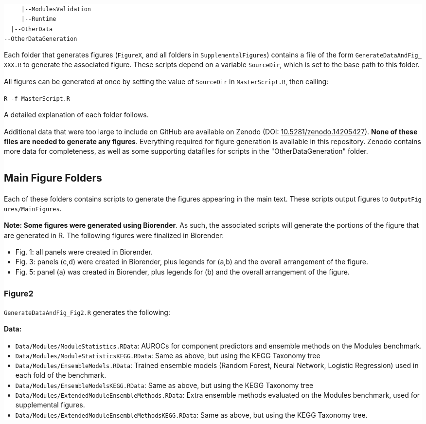 ```
     |--ModulesValidation
     |--Runtime
  |--OtherData
--OtherDataGeneration
```

Each folder that generates figures (`FigureX`, and all folders in `SupplementalFigures`) contains a file of the form `GenerateDataAndFig_XXX.R` to generate the associated figure. These scripts depend on a variable `SourceDir`, which is set to the base path to this folder.

All figures can be generated at once by setting the value of `SourceDir` in `MasterScript.R`, then calling:

```
R -f MasterScript.R
```

A detailed explanation of each folder follows.

Additional data that were too large to include on GitHub are available on Zenodo (DOI: [10.5281/zenodo.14205427](http://doi.org/10.5281/zenodo.14205427)). **None of these files are needed to generate any figures**. Everything required for figure generation is available in this repository. Zenodo contains more data for completeness, as well as some supporting datafiles for scripts in the "OtherDataGeneration" folder.

## Main Figure Folders

Each of these folders contains scripts to generate the figures appearing in the main text. These scripts output figures to `OutputFigures/MainFigures`.

**Note: Some figures were generated using Biorender**. As such, the associated scripts will generate the portions of the figure that are generated in R. The following figures were finalized in Biorender:
- Fig. 1: all panels were created in Biorender.
- Fig. 3: panels (c,d) were created in Biorender, plus legends for (a,b) and the overall arrangement of the figure.
- Fig. 5: panel (a) was created in Biorender, plus legends for (b) and the overall arrangement of the figure.

<a name="figure_2"></a>
### Figure2

`GenerateDataAndFig_Fig2.R` generates the following:

**Data:**
- `Data/Modules/ModuleStatistics.RData`: AUROCs for component predictors and ensemble methods on the Modules benchmark.
- `Data/Modules/ModuleStatisticsKEGG.RData`: Same as above, but using the KEGG Taxonomy tree
- `Data/Modules/EnsembleModels.RData`: Trained ensemble models (Random Forest, Neural Network, Logistic Regression) used in each fold of the benchmark.
- `Data/Modules/EnsembleModelsKEGG.RData`: Same as above, but using the KEGG Taxonomy tree
- `Data/Modules/ExtendedModuleEnsembleMethods.RData`: Extra ensemble methods evaluated on the Modules benchmark, used for supplemental figures.
- `Data/Modules/ExtendedModuleEnsembleMethodsKEGG.RData`: Same as above, but using the KEGG Taxonomy tree.
